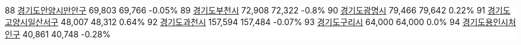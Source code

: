   <tr class="item">
    <td>88</td>
    <td><a href="/apt/경기도안양시만안구">경기도안양시만안구</a></td>
    <td>69,803</td>
    <td>69,766</td>
    <td>-0.05%</td>
  </tr>

  <tr class="item">
    <td>89</td>
    <td><a href="/apt/경기도부천시">경기도부천시</a></td>
    <td>72,908</td>
    <td>72,322</td>
    <td>-0.8%</td>
  </tr>

  <tr class="item">
    <td>90</td>
    <td><a href="/apt/경기도광명시">경기도광명시</a></td>
    <td>79,466</td>
    <td>79,642</td>
    <td>0.22%</td>
  </tr>

  <tr class="item">
    <td>91</td>
    <td><a href="/apt/경기도고양시일산서구">경기도고양시일산서구</a></td>
    <td>48,007</td>
    <td>48,312</td>
    <td>0.64%</td>
  </tr>

  <tr class="item">
    <td>92</td>
    <td><a href="/apt/경기도과천시">경기도과천시</a></td>
    <td>157,594</td>
    <td>157,484</td>
    <td>-0.07%</td>
  </tr>

  <tr class="item">
    <td>93</td>
    <td><a href="/apt/경기도구리시">경기도구리시</a></td>
    <td>64,000</td>
    <td>64,000</td>
    <td>0.0%</td>
  </tr>

  <tr class="item">
    <td>94</td>
    <td><a href="/apt/경기도용인시처인구">경기도용인시처인구</a></td>
    <td>40,861</td>
    <td>40,748</td>
    <td>-0.28%</td>
  </tr>
